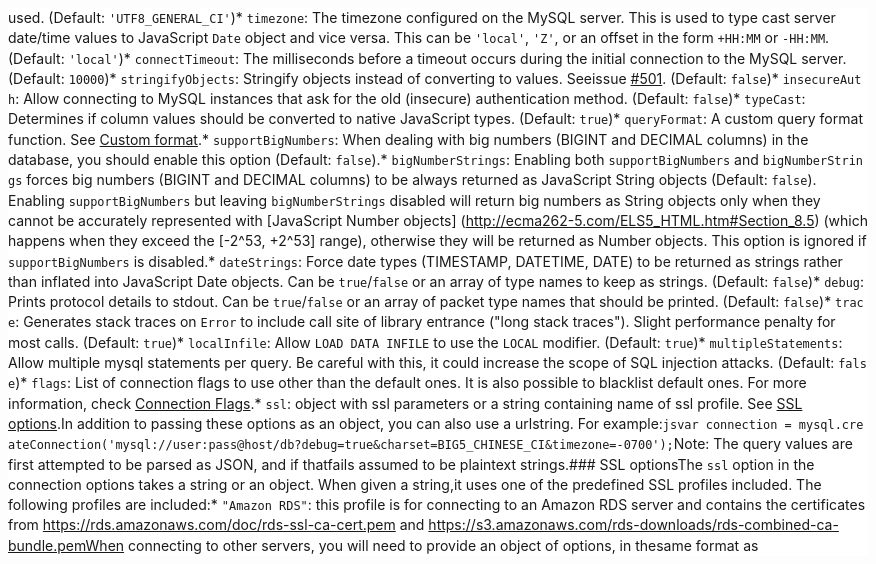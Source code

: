 used. (Default: `'UTF8_GENERAL_CI'`)* `timezone`: The timezone configured on the MySQL server. This is used to type cast server date/time values to JavaScript `Date` object and vice versa. This can be `'local'`, `'Z'`, or an offset in the form `+HH:MM` or `-HH:MM`. (Default: `'local'`)* `connectTimeout`: The milliseconds before a timeout occurs during the initial connection  to the MySQL server. (Default: `10000`)* `stringifyObjects`: Stringify objects instead of converting to values. Seeissue [#501](https://github.com/mysqljs/mysql/issues/501). (Default: `false`)* `insecureAuth`: Allow connecting to MySQL instances that ask for the old  (insecure) authentication method. (Default: `false`)* `typeCast`: Determines if column values should be converted to native   JavaScript types. (Default: `true`)* `queryFormat`: A custom query format function. See [Custom format](#custom-format).* `supportBigNumbers`: When dealing with big numbers (BIGINT and DECIMAL columns) in the database,  you should enable this option (Default: `false`).* `bigNumberStrings`: Enabling both `supportBigNumbers` and `bigNumberStrings` forces big numbers  (BIGINT and DECIMAL columns) to be always returned as JavaScript String objects (Default: `false`).  Enabling `supportBigNumbers` but leaving `bigNumberStrings` disabled will return big numbers as String  objects only when they cannot be accurately represented with [JavaScript Number objects] (http://ecma262-5.com/ELS5_HTML.htm#Section_8.5)  (which happens when they exceed the [-2^53, +2^53] range), otherwise they will be returned as  Number objects. This option is ignored if `supportBigNumbers` is disabled.* `dateStrings`: Force date types (TIMESTAMP, DATETIME, DATE) to be returned as strings rather than   inflated into JavaScript Date objects. Can be `true`/`false` or an array of type names to keep as   strings. (Default: `false`)* `debug`: Prints protocol details to stdout. Can be `true`/`false` or an array of packet type names   that should be printed. (Default: `false`)* `trace`: Generates stack traces on `Error` to include call site of library   entrance ("long stack traces"). Slight performance penalty for most calls.   (Default: `true`)* `localInfile`: Allow `LOAD DATA INFILE` to use the `LOCAL` modifier. (Default: `true`)* `multipleStatements`: Allow multiple mysql statements per query. Be careful  with this, it could increase the scope of SQL injection attacks. (Default: `false`)* `flags`: List of connection flags to use other than the default ones. It is  also possible to blacklist default ones. For more information, check  [Connection Flags](#connection-flags).* `ssl`: object with ssl parameters or a string containing name of ssl profile. See [SSL options](#ssl-options).In addition to passing these options as an object, you can also use a urlstring. For example:```jsvar connection = mysql.createConnection('mysql://user:pass@host/db?debug=true&charset=BIG5_CHINESE_CI&timezone=-0700');```Note: The query values are first attempted to be parsed as JSON, and if thatfails assumed to be plaintext strings.### SSL optionsThe `ssl` option in the connection options takes a string or an object. When given a string,it uses one of the predefined SSL profiles included. The following profiles are included:* `"Amazon RDS"`: this profile is for connecting to an Amazon RDS server and contains the  certificates from https://rds.amazonaws.com/doc/rds-ssl-ca-cert.pem and  https://s3.amazonaws.com/rds-downloads/rds-combined-ca-bundle.pemWhen connecting to other servers, you will need to provide an object of options, in thesame format as